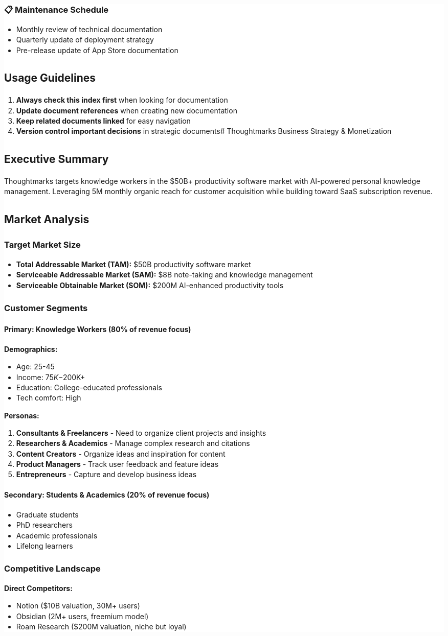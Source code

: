 ### 📋 Maintenance Schedule
- Monthly review of technical documentation
- Quarterly update of deployment strategy
- Pre-release update of App Store documentation

## Usage Guidelines

1. **Always check this index first** when looking for documentation
2. **Update document references** when creating new documentation
3. **Keep related documents linked** for easy navigation
4. **Version control important decisions** in strategic documents# Thoughtmarks Business Strategy & Monetization

## Executive Summary
Thoughtmarks targets knowledge workers in the $50B+ productivity software market with AI-powered personal knowledge management. Leveraging 5M monthly organic reach for customer acquisition while building toward SaaS subscription revenue.

## Market Analysis

### Target Market Size
- **Total Addressable Market (TAM):** $50B productivity software market
- **Serviceable Addressable Market (SAM):** $8B note-taking and knowledge management
- **Serviceable Obtainable Market (SOM):** $200M AI-enhanced productivity tools

### Customer Segments

#### Primary: Knowledge Workers (80% of revenue focus)
**Demographics:**
- Age: 25-45
- Income: $75K-$200K+
- Education: College-educated professionals
- Tech comfort: High

**Personas:**
1. **Consultants & Freelancers** - Need to organize client projects and insights
2. **Researchers & Academics** - Manage complex research and citations
3. **Content Creators** - Organize ideas and inspiration for content
4. **Product Managers** - Track user feedback and feature ideas
5. **Entrepreneurs** - Capture and develop business ideas

#### Secondary: Students & Academics (20% of revenue focus)
- Graduate students
- PhD researchers
- Academic professionals
- Lifelong learners

### Competitive Landscape
**Direct Competitors:**
- Notion ($10B valuation, 30M+ users)
- Obsidian (2M+ users, freemium model)
- Roam Research ($200M valuation, niche but loyal)
